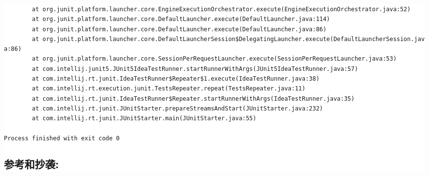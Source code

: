 ```
        at org.junit.platform.launcher.core.EngineExecutionOrchestrator.execute(EngineExecutionOrchestrator.java:52)
        at org.junit.platform.launcher.core.DefaultLauncher.execute(DefaultLauncher.java:114)
        at org.junit.platform.launcher.core.DefaultLauncher.execute(DefaultLauncher.java:86)
        at org.junit.platform.launcher.core.DefaultLauncherSession$DelegatingLauncher.execute(DefaultLauncherSession.java:86)
        at org.junit.platform.launcher.core.SessionPerRequestLauncher.execute(SessionPerRequestLauncher.java:53)
        at com.intellij.junit5.JUnit5IdeaTestRunner.startRunnerWithArgs(JUnit5IdeaTestRunner.java:57)
        at com.intellij.rt.junit.IdeaTestRunner$Repeater$1.execute(IdeaTestRunner.java:38)
        at com.intellij.rt.execution.junit.TestsRepeater.repeat(TestsRepeater.java:11)
        at com.intellij.rt.junit.IdeaTestRunner$Repeater.startRunnerWithArgs(IdeaTestRunner.java:35)
        at com.intellij.rt.junit.JUnitStarter.prepareStreamsAndStart(JUnitStarter.java:232)
        at com.intellij.rt.junit.JUnitStarter.main(JUnitStarter.java:55)

Process finished with exit code 0
```

## 参考和抄袭:




